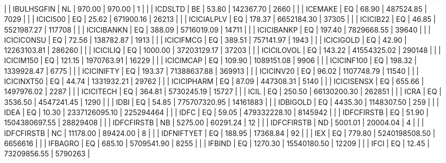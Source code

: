 |  | IBULHSGFIN | NL | 970.00 | 970.00 | 1 |
|  | ICDSLTD | BE | 53.80 | 142367.70 | 2660 |
|  | ICEMAKE | EQ | 68.90 | 487524.85 | 7029 |
|  | ICICI500 | EQ | 25.62 | 671900.16 | 26213 |
|  | ICICIALPLV | EQ | 178.37 | 6652184.30 | 37305 |
|  | ICICIB22 | EQ | 46.85 | 5521987.27 | 117708 |
|  | ICICIBANKN | EQ | 388.09 | 5716019.09 | 14711 |
|  | ICICIBANKP | EQ | 197.40 | 7829668.55 | 39640 |
|  | ICICICONSU | EQ | 72.56 | 138782.87 | 1913 |
|  | ICICIFMCG | EQ | 389.51 | 757141.97 | 1943 |
|  | ICICIGOLD | EQ | 42.90 | 12263103.81 | 286260 |
|  | ICICILIQ | EQ | 1000.00 | 37203129.17 | 37203 |
|  | ICICILOVOL | EQ | 143.22 | 41554325.02 | 290148 |
|  | ICICIM150 | EQ | 121.15 | 1970763.91 | 16229 |
|  | ICICIMCAP | EQ | 109.90 | 1089151.08 | 9906 |
|  | ICICINF100 | EQ | 198.32 | 1339928.47 | 6775 |
|  | ICICINIFTY | EQ | 193.37 | 71388637.88 | 369913 |
|  | ICICINV20 | EQ | 96.02 | 1107748.79 | 11540 |
|  | ICICINXT50 | EQ | 44.74 | 1331932.21 | 29762 |
|  | ICICIPHARM | EQ | 87.09 | 447308.31 | 5140 |
|  | ICICISENSX | EQ | 655.66 | 1497976.02 | 2287 |
|  | ICICITECH | EQ | 364.81 | 5730245.19 | 15727 |
|  | ICIL | EQ | 250.50 | 66130200.30 | 262851 |
|  | ICRA | EQ | 3536.50 | 4547241.45 | 1290 |
|  | IDBI | EQ | 54.85 | 775707320.95 | 14161883 |
|  | IDBIGOLD | EQ | 4435.30 | 1148307.50 | 259 |
|  | IDEA | EQ | 10.30 | 2337126095.10 | 225294464 |
|  | IDFC | EQ | 59.05 | 479332228.10 | 8145942 |
|  | IDFCFIRSTB | EQ | 51.90 | 1504380697.55 | 28829408 |
|  | IDFCFIRSTB | NB | 5275.00 | 60291.24 | 12 |
|  | IDFCFIRSTB | ND | 5001.01 | 20004.04 | 4 |
|  | IDFCFIRSTB | NC | 11178.00 | 89424.00 | 8 |
|  | IDFNIFTYET | EQ | 188.95 | 17368.84 | 92 |
|  | IEX | EQ | 779.80 | 5240198508.50 | 6656616 |
|  | IFBAGRO | EQ | 685.10 | 5709541.90 | 8255 |
|  | IFBIND | EQ | 1270.30 | 15540180.50 | 12209 |
|  | IFCI | EQ | 12.45 | 73209856.55 | 5790263 |